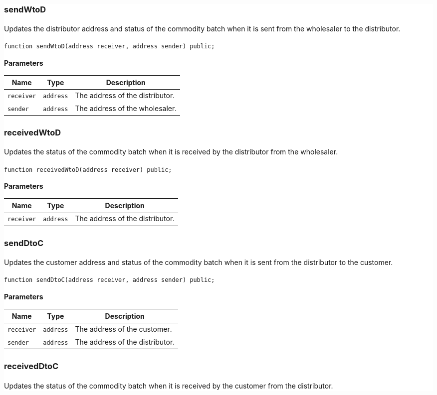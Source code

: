 
### sendWtoD

Updates the distributor address and status of the commodity batch when it is sent from the wholesaler to the distributor.


```solidity
function sendWtoD(address receiver, address sender) public;
```
**Parameters**

|Name|Type|Description|
|----|----|-----------|
|`receiver`|`address`|The address of the distributor.|
|`sender`|`address`|The address of the wholesaler.|


### receivedWtoD

Updates the status of the commodity batch when it is received by the distributor from the wholesaler.


```solidity
function receivedWtoD(address receiver) public;
```
**Parameters**

|Name|Type|Description|
|----|----|-----------|
|`receiver`|`address`|The address of the distributor.|


### sendDtoC

Updates the customer address and status of the commodity batch when it is sent from the distributor to the customer.


```solidity
function sendDtoC(address receiver, address sender) public;
```
**Parameters**

|Name|Type|Description|
|----|----|-----------|
|`receiver`|`address`|The address of the customer.|
|`sender`|`address`|The address of the distributor.|


### receivedDtoC

Updates the status of the commodity batch when it is received by the customer from the distributor.

